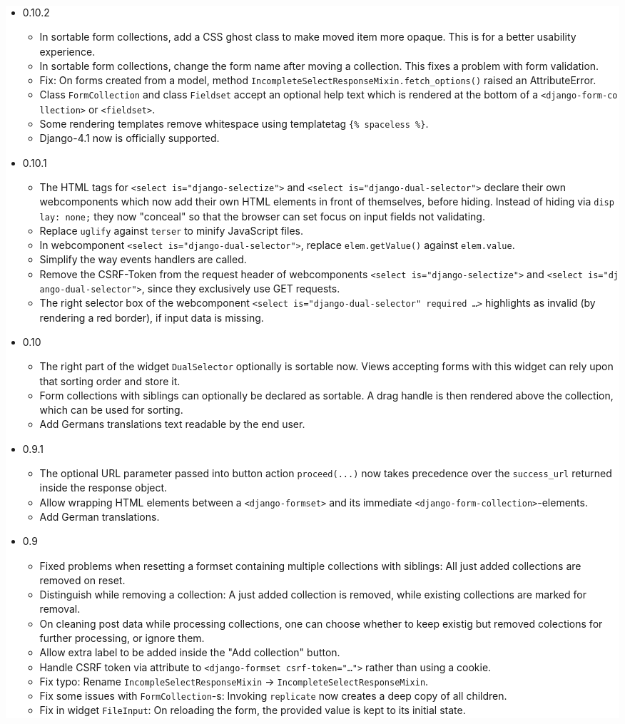 - 0.10.2
  * In sortable form collections, add a CSS ghost class to make moved item more opaque. This is for
    a better usability experience.
  * In sortable form collections, change the form name after moving a collection. This fixes a
    problem with form validation.
  * Fix: On forms created from a model, method `IncompleteSelectResponseMixin.fetch_options()`
    raised an AttributeError.
  * Class `FormCollection` and class `Fieldset` accept an optional help text which is rendered at
    the bottom of a `<django-form-collection>` or `<fieldset>`.
  * Some rendering templates remove whitespace using templatetag `{% spaceless %}`.
  * Django-4.1 now is officially supported.

- 0.10.1
  * The HTML tags for `<select is="django-selectize">` and `<select is="django-dual-selector">`
    declare their own webcomponents which now add their own HTML elements in front of themselves,
    before hiding. Instead of hiding via `display: none;` they now "conceal" so that the browser
    can set focus on input fields not validating.
  * Replace `uglify` against `terser` to minify JavaScript files.
  * In webcomponent `<select is="django-dual-selector">`, replace `elem.getValue()` against
    `elem.value`.
  * Simplify the way events handlers are called.
  * Remove the CSRF-Token from the request header of webcomponents `<select is="django-selectize">`
    and `<select is="django-dual-selector">`, since they exclusively use GET requests.
  * The right selector box of the webcomponent `<select is="django-dual-selector" required …>`
    highlights as invalid (by rendering a red border), if input data is missing.

- 0.10
  * The right part of the widget `DualSelector` optionally is sortable now. Views accepting forms
    with this widget can rely upon that sorting order and store it.
  * Form collections with siblings can optionally be declared as sortable. A drag handle is then
    rendered above the collection, which can be used for sorting.
  * Add Germans translations text readable by the end user.

- 0.9.1
  * The optional URL parameter passed into button action `proceed(...)` now takes precedence over
    the `success_url` returned inside the response object.
  * Allow wrapping HTML elements between a `<django-formset>` and its immediate
    `<django-form-collection>`-elements.
  * Add German translations.

- 0.9
  * Fixed problems when resetting a formset containing multiple collections with siblings: All just
    added collections are removed on reset.
  * Distinguish while removing a collection: A just added collection is removed, while existing
    collections are marked for removal.
  * On cleaning post data while processing collections, one can choose whether to keep existig but
    removed colections for further processing, or ignore them.
  * Allow extra label to be added inside the "Add collection" button.
  * Handle CSRF token via attribute to `<django-formset csrf-token="…">` rather than using a cookie.
  * Fix typo: Rename  `IncompleSelectResponseMixin` -> `IncompleteSelectResponseMixin`.
  * Fix some issues with `FormCollection`-s: Invoking `replicate` now creates a deep copy of all
    children.
  * Fix in widget `FileInput`: On reloading the form, the provided value is kept to its initial
    state.

